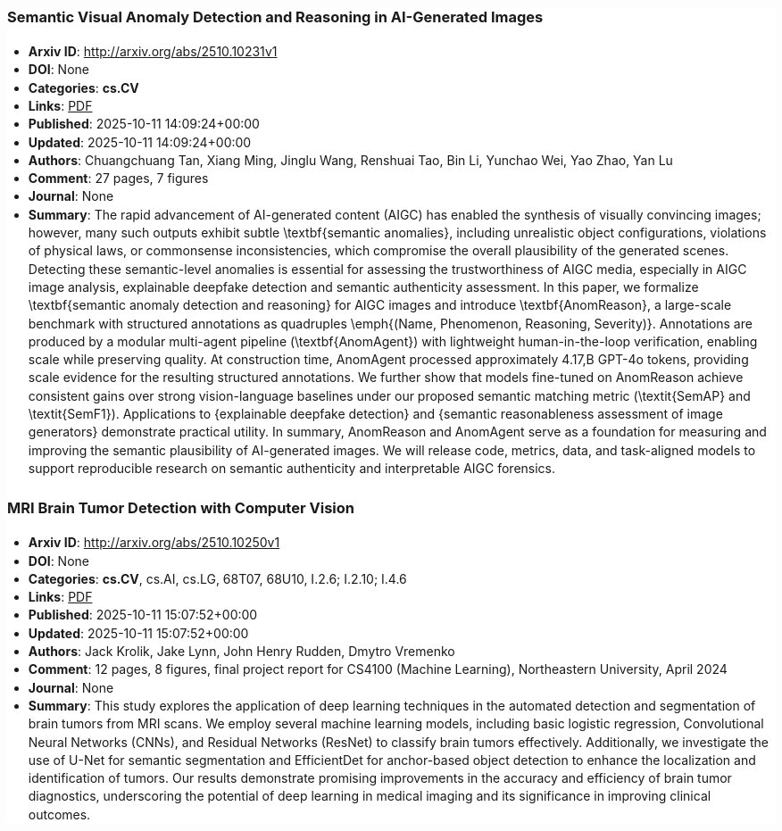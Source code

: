 

### Semantic Visual Anomaly Detection and Reasoning in AI-Generated Images
- **Arxiv ID**: http://arxiv.org/abs/2510.10231v1
- **DOI**: None
- **Categories**: **cs.CV**
- **Links**: [PDF](http://arxiv.org/pdf/2510.10231v1)
- **Published**: 2025-10-11 14:09:24+00:00
- **Updated**: 2025-10-11 14:09:24+00:00
- **Authors**: Chuangchuang Tan, Xiang Ming, Jinglu Wang, Renshuai Tao, Bin Li, Yunchao Wei, Yao Zhao, Yan Lu
- **Comment**: 27 pages, 7 figures
- **Journal**: None
- **Summary**: The rapid advancement of   AI-generated content (AIGC) has enabled the synthesis of visually convincing images; however, many such outputs exhibit subtle \textbf{semantic anomalies}, including unrealistic object configurations, violations of physical laws, or commonsense inconsistencies, which compromise the overall plausibility of the generated scenes. Detecting these semantic-level anomalies   is essential for assessing the trustworthiness of AIGC media, especially in AIGC image analysis, explainable deepfake detection and semantic authenticity assessment. In this paper,   we formalize \textbf{semantic anomaly detection and reasoning} for AIGC images and   introduce \textbf{AnomReason}, a large-scale benchmark with structured annotations as quadruples \emph{(Name, Phenomenon, Reasoning, Severity)}. Annotations are produced by   a modular multi-agent pipeline (\textbf{AnomAgent}) with lightweight human-in-the-loop verification, enabling scale while preserving quality.   At construction time, AnomAgent processed approximately 4.17\,B GPT-4o tokens, providing scale evidence for the resulting structured annotations. We further   show that models fine-tuned on AnomReason achieve consistent gains over strong vision-language baselines under our proposed semantic matching metric (\textit{SemAP} and \textit{SemF1}).   Applications to {explainable deepfake detection} and {semantic reasonableness assessment of image generators} demonstrate practical utility. In summary, AnomReason and AnomAgent   serve as a foundation for measuring and improving the semantic plausibility of AI-generated images. We will release code, metrics, data, and task-aligned models to support reproducible research on semantic authenticity and interpretable AIGC forensics.



### MRI Brain Tumor Detection with Computer Vision
- **Arxiv ID**: http://arxiv.org/abs/2510.10250v1
- **DOI**: None
- **Categories**: **cs.CV**, cs.AI, cs.LG, 68T07, 68U10, I.2.6; I.2.10; I.4.6
- **Links**: [PDF](http://arxiv.org/pdf/2510.10250v1)
- **Published**: 2025-10-11 15:07:52+00:00
- **Updated**: 2025-10-11 15:07:52+00:00
- **Authors**: Jack Krolik, Jake Lynn, John Henry Rudden, Dmytro Vremenko
- **Comment**: 12 pages, 8 figures, final project report for CS4100 (Machine
  Learning), Northeastern University, April 2024
- **Journal**: None
- **Summary**: This study explores the application of deep learning techniques in the automated detection and segmentation of brain tumors from MRI scans. We employ several machine learning models, including basic logistic regression, Convolutional Neural Networks (CNNs), and Residual Networks (ResNet) to classify brain tumors effectively. Additionally, we investigate the use of U-Net for semantic segmentation and EfficientDet for anchor-based object detection to enhance the localization and identification of tumors. Our results demonstrate promising improvements in the accuracy and efficiency of brain tumor diagnostics, underscoring the potential of deep learning in medical imaging and its significance in improving clinical outcomes.
